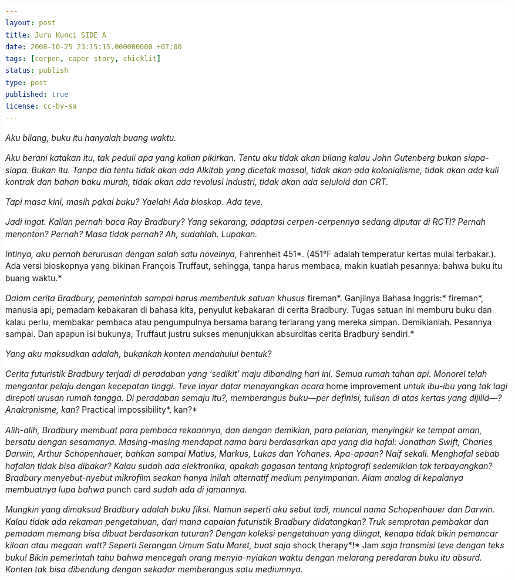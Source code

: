 ```yaml
---
layout: post 
title: Juru Kunci SIDE A 
date: 2008-10-25 23:15:15.000000000 +07:00 
tags: [cerpen, caper story, chicklit] 
status: publish 
type: post 
published: true 
license: cc-by-sa
---
```


<p id="es"><em>Aku bilang, buku itu hanyalah buang waktu.</em></p>

*Aku berani katakan itu, tak peduli apa yang kalian pikirkan. Tentu aku tidak akan bilang kalau John Gutenberg bukan siapa-siapa. Bukan itu. Tanpa dia tentu tidak akan ada Alkitab yang dicetak massal, tidak akan ada kolonialisme, tidak akan ada kuli kontrak dan bahan baku murah, tidak akan ada revolusi industri, tidak akan ada seluloid dan CRT.*

*Tapi masa kini, masih pakai buku? Yaelah! Ada bioskop. Ada teve.*

*Jadi ingat. Kalian pernah baca Ray Bradbury? Yang sekarang, adaptasi cerpen-cerpennya sedang diputar di RCTI? Pernah menonton? Pernah? Masa tidak pernah? Ah, sudahlah. Lupakan.*

*Intinya, aku pernah berurusan dengan salah satu novelnya,* Fahrenheit 451*. (451°F adalah temperatur kertas mulai terbakar.). Ada versi bioskopnya yang bikinan François Truffaut, sehingga, tanpa harus membaca, makin kuatlah pesannya: bahwa buku itu buang waktu.*

*Dalam cerita Bradbury, pemerintah sampai harus membentuk satuan khusus* fireman*. Ganjilnya Bahasa Inggris:* fireman*, manusia api; pemadam kebakaran di bahasa kita, penyulut kebakaran di cerita Bradbury. Tugas satuan ini memburu buku dan kalau perlu, membakar pembaca atau pengumpulnya bersama barang terlarang yang mereka simpan. Demikianlah. Pesannya sampai. Dan apapun isi bukunya, Truffaut justru sukses menunjukkan absurditas cerita Bradbury sendiri.*

*Yang aku maksudkan adalah, bukankah konten mendahului bentuk?*

*Cerita futuristik Bradbury terjadi di peradaban yang ‘sedikit’ maju dibanding hari ini. Semua rumah tahan api. Monorel telah mengantar pelaju dengan kecepatan tinggi. Teve layar datar menayangkan acara* home improvement *untuk ibu-ibu yang tak lagi direpoti urusan rumah tangga. Di peradaban semaju itu?, memberangus buku—per definisi, tulisan di atas kertas yang dijilid—? Anakronisme, kan?* Practical impossibility*, kan?*

*Alih-alih, Bradbury membuat para pembaca rekaannya, dan dengan demikian, para pelarian, menyingkir ke tempat aman, bersatu dengan sesamanya. Masing-masing mendapat nama baru berdasarkan apa yang dia hafal: Jonathan Swift, Charles Darwin, Arthur Schopenhauer, bahkan sampai Matius, Markus, Lukas dan Yohanes. Apa-apaan? Naif sekali. Menghafal sebab hafalan tidak bisa dibakar? Kalau sudah ada elektronika, apakah gagasan tentang kriptografi sedemikian tak terbayangkan? Bradbury menyebut-nyebut mikrofilm seakan hanya inilah alternatif medium penyimpanan. Alam analog di kepalanya membuatnya lupa bahwa* punch card *sudah ada di jamannya.*

*Mungkin yang dimaksud Bradbury adalah buku fiksi. Namun seperti aku sebut tadi, muncul nama Schopenhauer dan Darwin. Kalau tidak ada rekaman pengetahuan, dari mana capaian futuristik Bradbury didatangkan? Truk semprotan pembakar dan pemadam memang bisa dibuat berdasarkan tuturan? Dengan koleksi pengetahuan yang diingat, kenapa tidak bikin pemancar kiloan atau megaan watt? Seperti Serangan Umum Satu Maret, buat saja* shock therapy*!* Jam *saja transmisi teve dengan teks buku! Bikin pemerintah tahu bahwa mencegah orang menyia-nyiakan waktu dengan melarang peredaran buku itu absurd. Konten tak bisa dibendung dengan sekadar memberangus satu mediumnya.*
